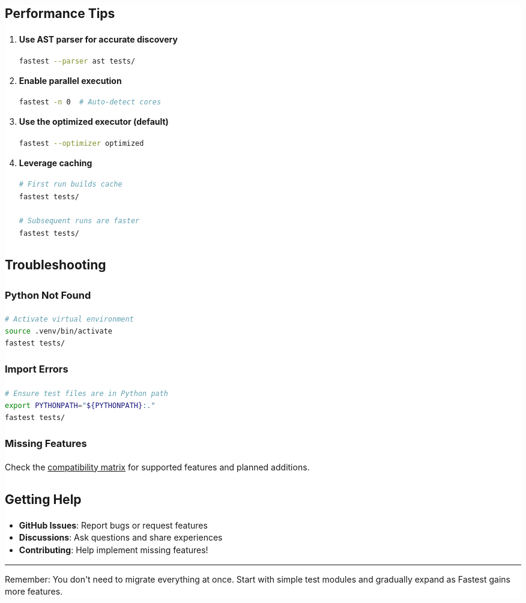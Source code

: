 ## Performance Tips

1. **Use AST parser for accurate discovery**
   ```bash
   fastest --parser ast tests/
   ```

2. **Enable parallel execution**
   ```bash
   fastest -n 0  # Auto-detect cores
   ```

3. **Use the optimized executor (default)**
   ```bash
   fastest --optimizer optimized
   ```

4. **Leverage caching**
   ```bash
   # First run builds cache
   fastest tests/
   
   # Subsequent runs are faster
   fastest tests/
   ```

## Troubleshooting

### Python Not Found
```bash
# Activate virtual environment
source .venv/bin/activate
fastest tests/
```

### Import Errors
```bash
# Ensure test files are in Python path
export PYTHONPATH="${PYTHONPATH}:."
fastest tests/
```

### Missing Features
Check the [compatibility matrix](../README.md#-pytest-compatibility) for supported features and planned additions.

## Getting Help

- **GitHub Issues**: Report bugs or request features
- **Discussions**: Ask questions and share experiences
- **Contributing**: Help implement missing features!

---

Remember: You don't need to migrate everything at once. Start with simple test modules and gradually expand as Fastest gains more features. 